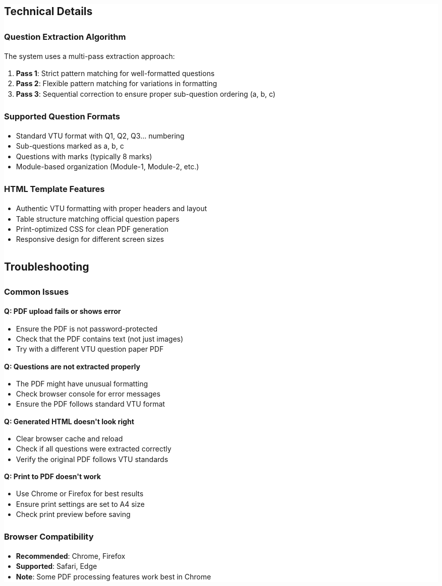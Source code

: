 ## Technical Details

### Question Extraction Algorithm

The system uses a multi-pass extraction approach:

1. **Pass 1**: Strict pattern matching for well-formatted questions
2. **Pass 2**: Flexible pattern matching for variations in formatting
3. **Pass 3**: Sequential correction to ensure proper sub-question ordering (a, b, c)

### Supported Question Formats

- Standard VTU format with Q1, Q2, Q3... numbering
- Sub-questions marked as a, b, c
- Questions with marks (typically 8 marks)
- Module-based organization (Module-1, Module-2, etc.)

### HTML Template Features

- Authentic VTU formatting with proper headers and layout
- Table structure matching official question papers
- Print-optimized CSS for clean PDF generation
- Responsive design for different screen sizes

## Troubleshooting

### Common Issues

**Q: PDF upload fails or shows error**
- Ensure the PDF is not password-protected
- Check that the PDF contains text (not just images)
- Try with a different VTU question paper PDF

**Q: Questions are not extracted properly**
- The PDF might have unusual formatting
- Check browser console for error messages
- Ensure the PDF follows standard VTU format

**Q: Generated HTML doesn't look right**
- Clear browser cache and reload
- Check if all questions were extracted correctly
- Verify the original PDF follows VTU standards

**Q: Print to PDF doesn't work**
- Use Chrome or Firefox for best results
- Ensure print settings are set to A4 size
- Check print preview before saving

### Browser Compatibility

- **Recommended**: Chrome, Firefox
- **Supported**: Safari, Edge
- **Note**: Some PDF processing features work best in Chrome
